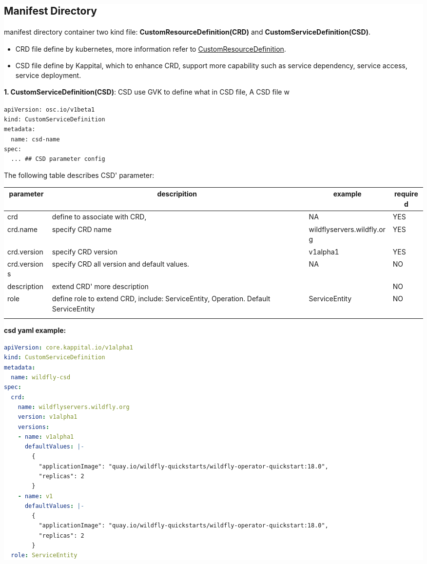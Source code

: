 ## Manifest  Directory

manifest directory container two kind file: **CustomResourceDefinition(CRD)** and **CustomServiceDefinition(CSD)**. 

- CRD file define by kubernetes, more information refer to [CustomResourceDefinition](https://kubernetes.io/docs/reference/generated/kubernetes-api/v1.24/#customresourcedefinition-v1-apiextensions-k8s-io).

- CSD file define by Kappital, which to enhance CRD, support more capability such as service dependency, service access, service deployment.



**1. CustomServiceDefinition(CSD)**:  CSD use GVK to define what in CSD file, A CSD file w

```
apiVersion: osc.io/v1beta1 
kind: CustomServiceDefinition 
metadata: 
  name: csd-name
spec:
  ... ## CSD parameter config
```

The following table describes CSD' parameter:

| parameter    | descripition                                                 | example                    | required |
| ------------ | ------------------------------------------------------------ | -------------------------- | -------- |
| crd          | define to  associate with CRD,                               | NA                         | YES      |
| crd.name     | specify CRD name                                             | wildflyservers.wildfly.org | YES      |
| crd.version  | specify CRD version                                          | v1alpha1                   | YES      |
| crd.versions | specify CRD all version and default values.                  | NA                         | NO       |
| description  | extend CRD' more description                                 |                            | NO       |
| role         | define role to extend CRD,  include: ServiceEntity, Operation. Default ServiceEntity | ServiceEntity              | NO       |
|              |                                                              |                            |          |



**csd yaml example:**

```yaml
apiVersion: core.kappital.io/v1alpha1
kind: CustomServiceDefinition
metadata:
  name: wildfly-csd
spec:
  crd:
    name: wildflyservers.wildfly.org
    version: v1alpha1
    versions:
    - name: v1alpha1
      defaultValues: |-
        {
          "applicationImage": "quay.io/wildfly-quickstarts/wildfly-operator-quickstart:18.0",
          "replicas": 2
        }
    - name: v1
      defaultValues: |-
        {
          "applicationImage": "quay.io/wildfly-quickstarts/wildfly-operator-quickstart:18.0",
          "replicas": 2
        }
  role: ServiceEntity
```